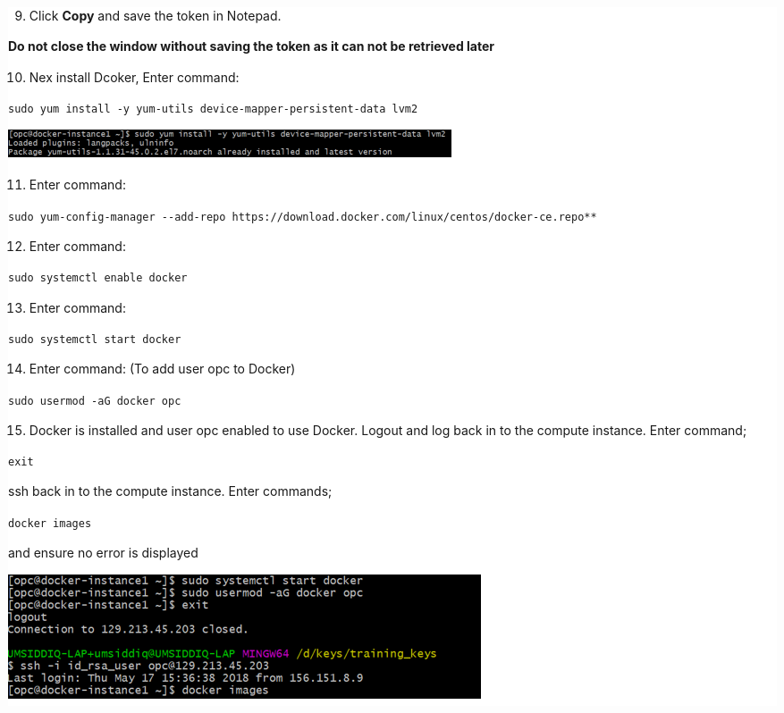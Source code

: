 9.  Click **Copy** and save the token in Notepad.

**Do not close the window without saving the token as it can not be retrieved later**


10. Nex install Dcoker, Enter command:

```
sudo yum install -y yum-utils device-mapper-persistent-data lvm2
```

<img src="https://raw.githubusercontent.com/oracle/learning-library/master/oci-library/qloudable/Container_Registry/img/OCIR_HOL0035.PNG" alt="image-alt-text">

11. Enter command:

```
sudo yum-config-manager --add-repo https://download.docker.com/linux/centos/docker-ce.repo**
```

12. Enter command:

```
sudo systemctl enable docker
```

13. Enter command:

```
sudo systemctl start docker
```

14. Enter command: (To add user opc to Docker)

```
sudo usermod -aG docker opc
```  

15. Docker is installed and user opc enabled to use Docker. Logout and log back in to the compute instance. Enter command;

```
exit
```

ssh back in to the compute instance. Enter commands;

```
docker images 
```
and ensure no error is displayed

<img src="https://raw.githubusercontent.com/oracle/learning-library/master/oci-library/qloudable/Container_Registry/img/OCIR_HOL0036.PNG" alt="image-alt-text">
